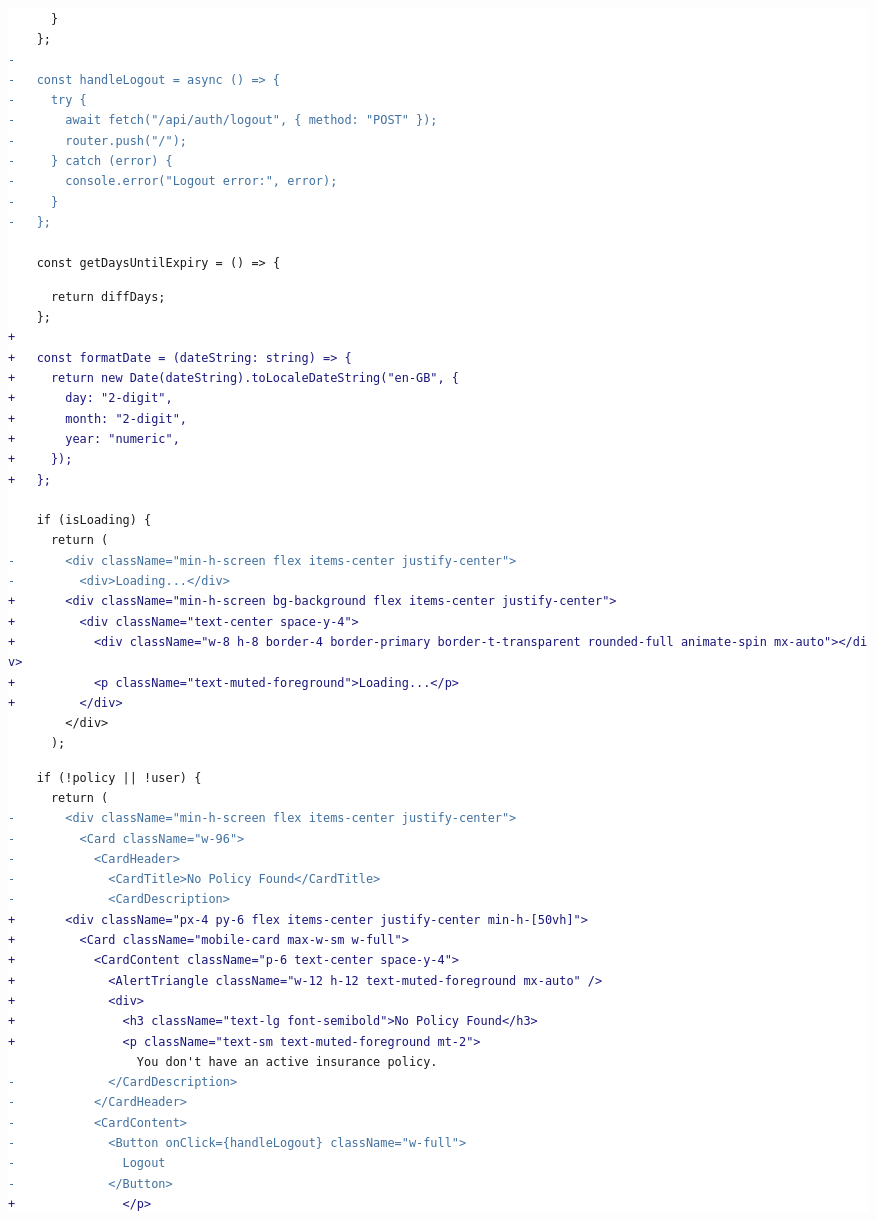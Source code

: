 ```diff
      }
    };
- 
-   const handleLogout = async () => {
-     try {
-       await fetch("/api/auth/logout", { method: "POST" });
-       router.push("/");
-     } catch (error) {
-       console.error("Logout error:", error);
-     }
-   };
  
    const getDaysUntilExpiry = () => {
```

```diff
      return diffDays;
    };
+ 
+   const formatDate = (dateString: string) => {
+     return new Date(dateString).toLocaleDateString("en-GB", {
+       day: "2-digit",
+       month: "2-digit",
+       year: "numeric",
+     });
+   };
  
    if (isLoading) {
      return (
-       <div className="min-h-screen flex items-center justify-center">
-         <div>Loading...</div>
+       <div className="min-h-screen bg-background flex items-center justify-center">
+         <div className="text-center space-y-4">
+           <div className="w-8 h-8 border-4 border-primary border-t-transparent rounded-full animate-spin mx-auto"></div>
+           <p className="text-muted-foreground">Loading...</p>
+         </div>
        </div>
      );
```

```diff
    if (!policy || !user) {
      return (
-       <div className="min-h-screen flex items-center justify-center">
-         <Card className="w-96">
-           <CardHeader>
-             <CardTitle>No Policy Found</CardTitle>
-             <CardDescription>
+       <div className="px-4 py-6 flex items-center justify-center min-h-[50vh]">
+         <Card className="mobile-card max-w-sm w-full">
+           <CardContent className="p-6 text-center space-y-4">
+             <AlertTriangle className="w-12 h-12 text-muted-foreground mx-auto" />
+             <div>
+               <h3 className="text-lg font-semibold">No Policy Found</h3>
+               <p className="text-sm text-muted-foreground mt-2">
                  You don't have an active insurance policy.
-             </CardDescription>
-           </CardHeader>
-           <CardContent>
-             <Button onClick={handleLogout} className="w-full">
-               Logout
-             </Button>
+               </p>
```